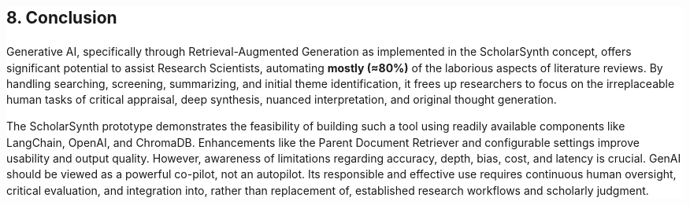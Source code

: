 ## 8. Conclusion

Generative AI, specifically through Retrieval-Augmented Generation as implemented in the ScholarSynth concept, offers significant potential to assist Research Scientists, automating **mostly (≈80%)** of the laborious aspects of literature reviews. By handling searching, screening, summarizing, and initial theme identification, it frees up researchers to focus on the irreplaceable human tasks of critical appraisal, deep synthesis, nuanced interpretation, and original thought generation.

The ScholarSynth prototype demonstrates the feasibility of building such a tool using readily available components like LangChain, OpenAI, and ChromaDB. Enhancements like the Parent Document Retriever and configurable settings improve usability and output quality. However, awareness of limitations regarding accuracy, depth, bias, cost, and latency is crucial. GenAI should be viewed as a powerful co-pilot, not an autopilot. Its responsible and effective use requires continuous human oversight, critical evaluation, and integration into, rather than replacement of, established research workflows and scholarly judgment.
